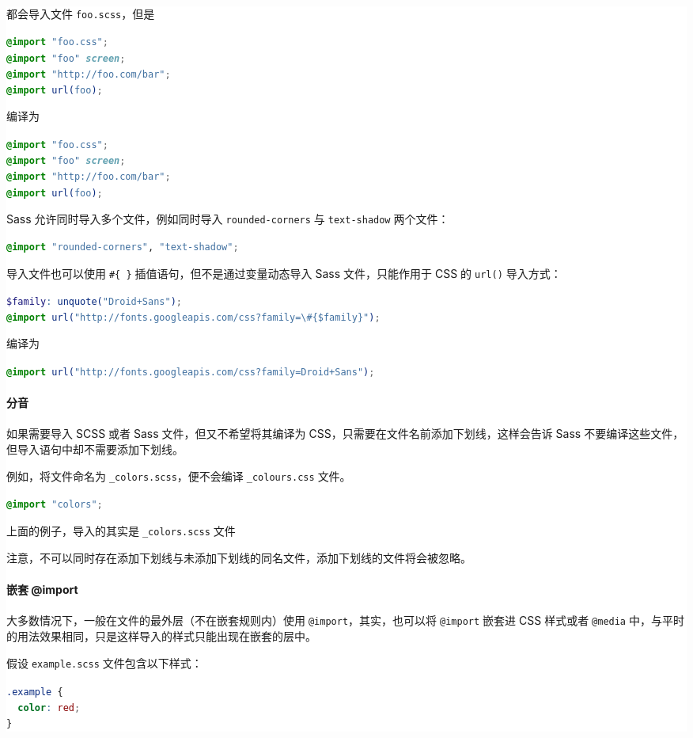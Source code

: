 都会导入文件 `foo.scss`，但是

```scss
@import "foo.css";
@import "foo" screen;
@import "http://foo.com/bar";
@import url(foo);
```

编译为

```css
@import "foo.css";
@import "foo" screen;
@import "http://foo.com/bar";
@import url(foo);
```

Sass 允许同时导入多个文件，例如同时导入 `rounded-corners` 与 `text-shadow` 两个文件：

```scss
@import "rounded-corners", "text-shadow";
```

导入文件也可以使用 `#{ }` 插值语句，但不是通过变量动态导入 Sass 文件，只能作用于 CSS 的 `url()` 导入方式：

```scss
$family: unquote("Droid+Sans");
@import url("http://fonts.googleapis.com/css?family=\#{$family}");
```

编译为

```css
@import url("http://fonts.googleapis.com/css?family=Droid+Sans");
```

#### 分音

如果需要导入 SCSS 或者 Sass 文件，但又不希望将其编译为 CSS，只需要在文件名前添加下划线，这样会告诉 Sass 不要编译这些文件，但导入语句中却不需要添加下划线。

例如，将文件命名为 `_colors.scss`，便不会编译 `_colours.css` 文件。

```scss
@import "colors";
```

上面的例子，导入的其实是 `_colors.scss` 文件

注意，不可以同时存在添加下划线与未添加下划线的同名文件，添加下划线的文件将会被忽略。

#### 嵌套 @import

大多数情况下，一般在文件的最外层（不在嵌套规则内）使用 `@import`，其实，也可以将 `@import` 嵌套进 CSS 样式或者 `@media` 中，与平时的用法效果相同，只是这样导入的样式只能出现在嵌套的层中。

假设 `example.scss` 文件包含以下样式：

```scss
.example {
  color: red;
}
```
